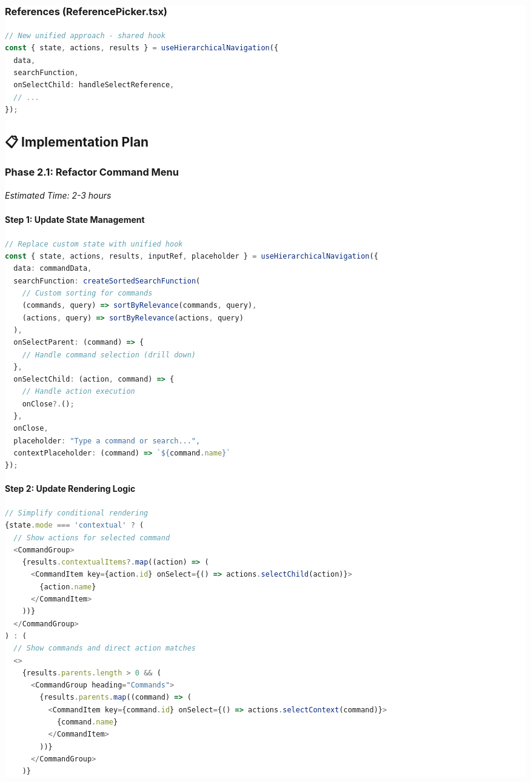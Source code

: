 ### **References** (ReferencePicker.tsx)
```typescript
// New unified approach - shared hook
const { state, actions, results } = useHierarchicalNavigation({
  data,
  searchFunction,
  onSelectChild: handleSelectReference,
  // ...
});
```

## 📋 Implementation Plan

### **Phase 2.1: Refactor Command Menu** 
*Estimated Time: 2-3 hours*

#### **Step 1: Update State Management**
```typescript
// Replace custom state with unified hook
const { state, actions, results, inputRef, placeholder } = useHierarchicalNavigation({
  data: commandData,
  searchFunction: createSortedSearchFunction(
    // Custom sorting for commands
    (commands, query) => sortByRelevance(commands, query),
    (actions, query) => sortByRelevance(actions, query)
  ),
  onSelectParent: (command) => {
    // Handle command selection (drill down)
  },
  onSelectChild: (action, command) => {
    // Handle action execution
    onClose?.();
  },
  onClose,
  placeholder: "Type a command or search...",
  contextPlaceholder: (command) => `${command.name}`
});
```

#### **Step 2: Update Rendering Logic**
```typescript
// Simplify conditional rendering
{state.mode === 'contextual' ? (
  // Show actions for selected command
  <CommandGroup>
    {results.contextualItems?.map((action) => (
      <CommandItem key={action.id} onSelect={() => actions.selectChild(action)}>
        {action.name}
      </CommandItem>
    ))}
  </CommandGroup>
) : (
  // Show commands and direct action matches
  <>
    {results.parents.length > 0 && (
      <CommandGroup heading="Commands">
        {results.parents.map((command) => (
          <CommandItem key={command.id} onSelect={() => actions.selectContext(command)}>
            {command.name}
          </CommandItem>
        ))}
      </CommandGroup>
    )}
```